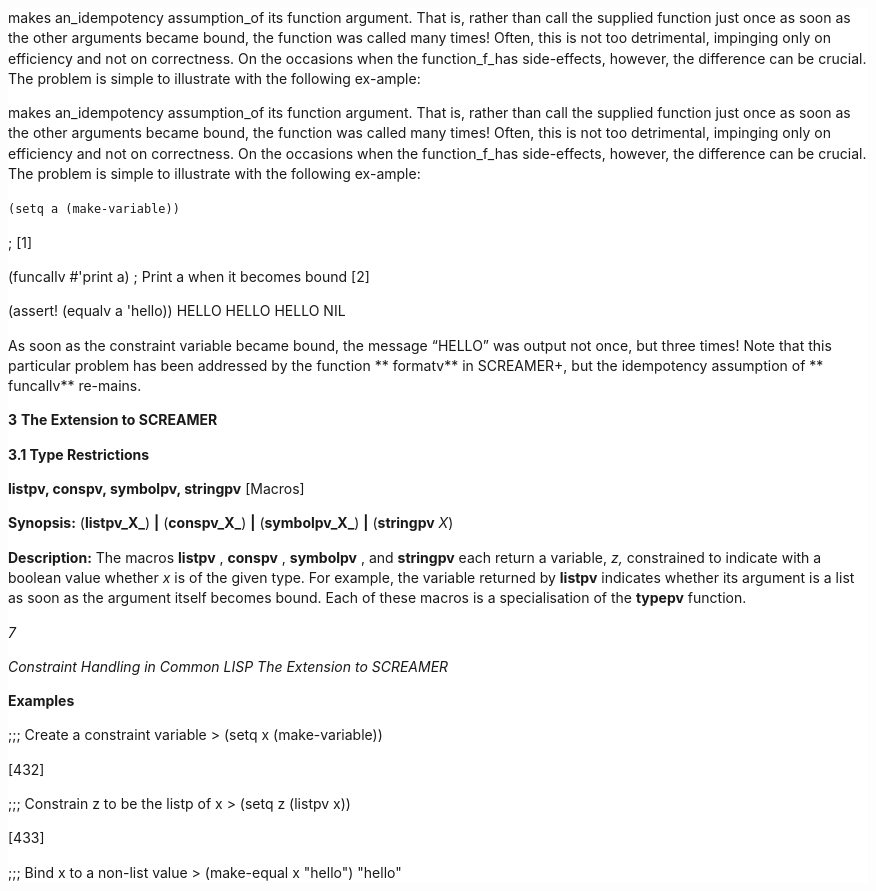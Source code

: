 makes an_idempotency assumption_of its function argument. That is, rather than call the supplied function just once as soon as the other arguments became bound, the function was called many times! Often, this is not too detrimental, impinging only on efficiency and not on correctness. On the occasions when the function_f_has side-effects, however, the difference can be crucial. The problem is simple to illustrate with the following ex-ample:

makes an_idempotency assumption_of its function argument. That is, rather than call the supplied function just once as soon as the other arguments became bound, the function was called many times! Often, this is not too detrimental, impinging only on efficiency and not on correctness. On the occasions when the function_f_has side-effects, however, the difference can be crucial. The problem is simple to illustrate with the following ex-ample:

```
(setq a (make-variable))
```
; [1]

(funcallv #'print a) ; Print a when it becomes bound [2]

(assert! (equalv a 'hello))
HELLO
HELLO
HELLO
NIL


As soon as the constraint variable became bound, the message “HELLO” was output not once, but three times! Note that this particular problem has been addressed by the function ** formatv** in SCREAMER+, but the idempotency assumption of ** funcallv** re-mains.

**3** **The Extension to SCREAMER**

**3.1 Type Restrictions**

**listpv, conspv, symbolpv, stringpv** \[Macros\]

**Synopsis:** (**listpv_X_**) **|** (**conspv_X_**) **|** (**symbolpv_X_**) **|** (**stringpv** _X_)

**Description:** The macros **listpv** , **conspv** , **symbolpv** , and **stringpv** each return a variable, _z,_ constrained to indicate with a boolean value whether _x_ is of the given type. For example, the variable returned by **listpv** indicates whether its argument is a list as soon as the argument itself becomes bound. Each of these macros is a specialisation of the **typepv** function.

_7_

_Constraint Handling in Common LISP_ _The Extension to SCREAMER_

**Examples**

;;; Create a constraint variable > (setq x (make-variable))

\[432\]

;;; Constrain z to be the listp of x > (setq z (listpv x))

\[433\]

;;; Bind x to a non-list value > (make-equal x "hello") "hello"
